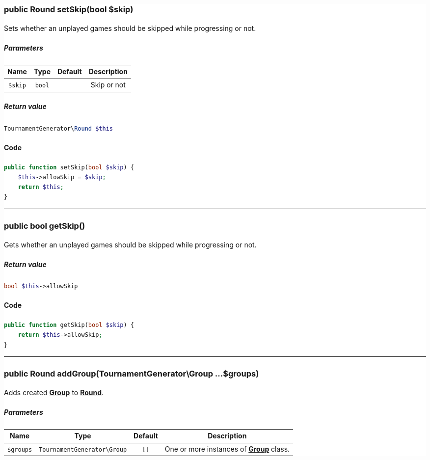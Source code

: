 
<a name="setSkip" id="setSkip"></a>
### public Round setSkip(bool $skip)

Sets whether an unplayed games should be skipped while progressing or not.

##### Parameters
| Name | Type | Default | Description |
| :--: | :--: | :-----: | :---------: |
| `$skip` | `bool` |  | Skip or not |

##### Return value
```php
TournamentGenerator\Round $this
```
#### Code

```php
public function setSkip(bool $skip) {
	$this->allowSkip = $skip;
	return $this;
}
```

---

<a name="getSkip" id="getSkip"></a>
### public bool getSkip()

Gets whether an unplayed games should be skipped while progressing or not.

##### Return value
```php
bool $this->allowSkip
```
#### Code

```php
public function getSkip(bool $skip) {
	return $this->allowSkip;
}
```

---

<a name="addGroup" id="addGroup"></a>
### public Round addGroup(TournamentGenerator\\Group ...$groups)

Adds created **[Group](/classes/group/)** to **[Round](/classes/round/)**.

##### Parameters
| Name | Type | Default | Description |
| :--: | :--: | :-----: | :---------: |
| `$groups` | `TournamentGenerator\Group` | `[]` | One or more instances of **[Group](/classes/group/)** class. |
